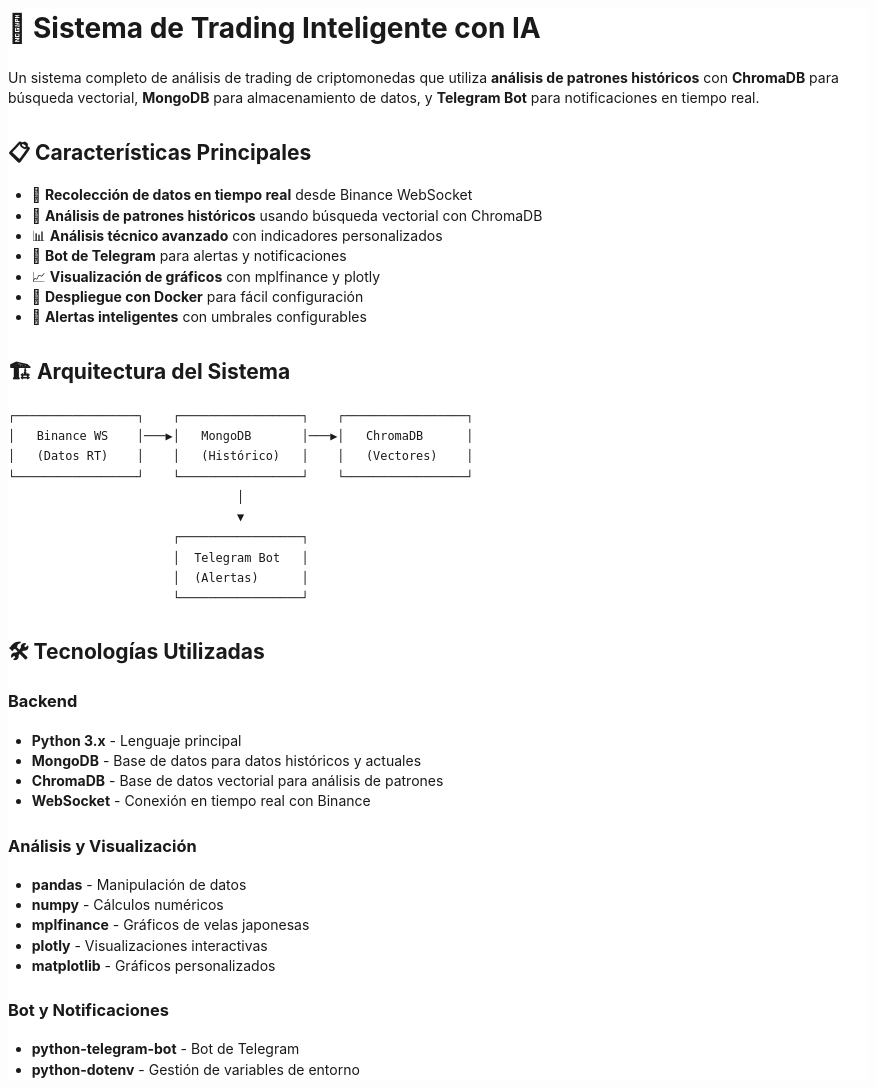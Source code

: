 # 🚀 Sistema de Trading Inteligente con IA

Un sistema completo de análisis de trading de criptomonedas que utiliza **análisis de patrones históricos** con **ChromaDB** para búsqueda vectorial, **MongoDB** para almacenamiento de datos, y **Telegram Bot** para notificaciones en tiempo real.

## 📋 Características Principales

- 🔄 **Recolección de datos en tiempo real** desde Binance WebSocket
- 🧠 **Análisis de patrones históricos** usando búsqueda vectorial con ChromaDB
- 📊 **Análisis técnico avanzado** con indicadores personalizados
- 🤖 **Bot de Telegram** para alertas y notificaciones
- 📈 **Visualización de gráficos** con mplfinance y plotly
- 🐳 **Despliegue con Docker** para fácil configuración
- 📱 **Alertas inteligentes** con umbrales configurables

## 🏗️ Arquitectura del Sistema

```
┌─────────────────┐    ┌─────────────────┐    ┌─────────────────┐
│   Binance WS    │───▶│   MongoDB       │───▶│   ChromaDB      │
│   (Datos RT)    │    │   (Histórico)   │    │   (Vectores)    │
└─────────────────┘    └─────────────────┘    └─────────────────┘
                                │
                                ▼
                       ┌─────────────────┐
                       │  Telegram Bot   │
                       │  (Alertas)      │
                       └─────────────────┘
```

## 🛠️ Tecnologías Utilizadas

### Backend
- **Python 3.x** - Lenguaje principal
- **MongoDB** - Base de datos para datos históricos y actuales
- **ChromaDB** - Base de datos vectorial para análisis de patrones
- **WebSocket** - Conexión en tiempo real con Binance

### Análisis y Visualización
- **pandas** - Manipulación de datos
- **numpy** - Cálculos numéricos
- **mplfinance** - Gráficos de velas japonesas
- **plotly** - Visualizaciones interactivas
- **matplotlib** - Gráficos personalizados

### Bot y Notificaciones
- **python-telegram-bot** - Bot de Telegram
- **python-dotenv** - Gestión de variables de entorno
